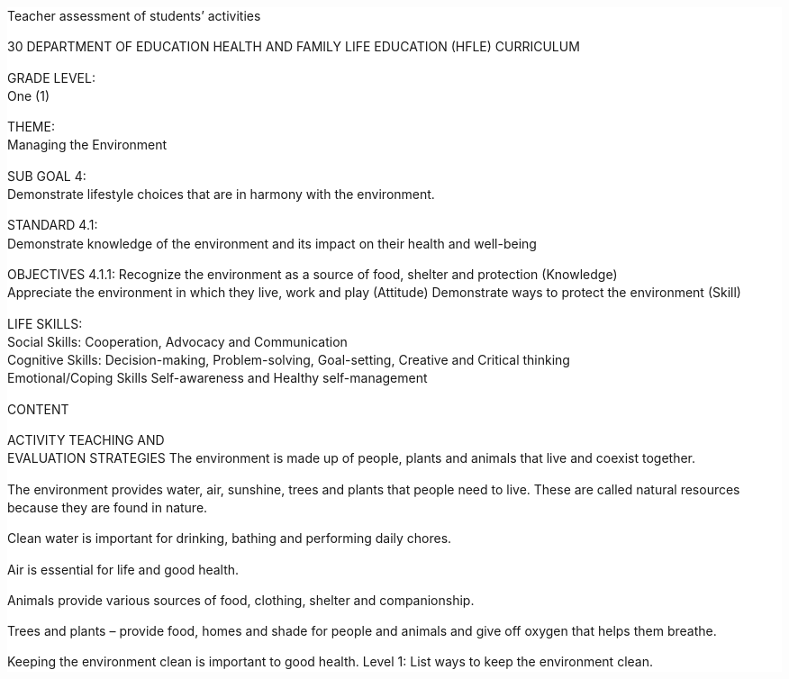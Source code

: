Teacher assessment of students’ 
activities 


 
30 
DEPARTMENT OF EDUCATION 
HEALTH AND FAMILY LIFE EDUCATION (HFLE) CURRICULUM  
 
GRADE LEVEL:  
One (1)  
 
 
 
 
 
 
THEME:  
Managing the Environment   
 
SUB GOAL 4:   
Demonstrate lifestyle choices that are in harmony with the environment. 
 
STANDARD 4.1:  
Demonstrate knowledge of the environment and its impact on their health and well-being 
 
OBJECTIVES 4.1.1: Recognize the environment as a source of food, shelter and protection (Knowledge)     
Appreciate the environment in which they live, work and play (Attitude) 
Demonstrate ways to protect the environment (Skill) 
 
LIFE SKILLS:  
Social Skills: Cooperation, Advocacy and Communication   
Cognitive Skills: Decision-making, Problem-solving, Goal-setting, Creative and Critical thinking   
Emotional/Coping Skills Self-awareness and Healthy self-management 
 
 
CONTENT 
 
ACTIVITY 
TEACHING AND  
EVALUATION STRATEGIES 
The environment is made up of people, plants and animals 
that live and coexist together.  
 
The environment provides water, air, sunshine, trees and 
plants that people need to live. These are called natural 
resources because they are found in nature.  
 
Clean water is important for drinking, bathing and 
performing daily chores. 
 
Air is essential for life and good health.    
 
Animals provide various sources of food, clothing, shelter 
and companionship. 
 
Trees and plants – provide food, homes and shade for 
people and animals and give off oxygen that helps them 
breathe. 
 
Keeping the environment clean is important to good health. 
Level 1: List ways to keep the 
environment clean. 
 